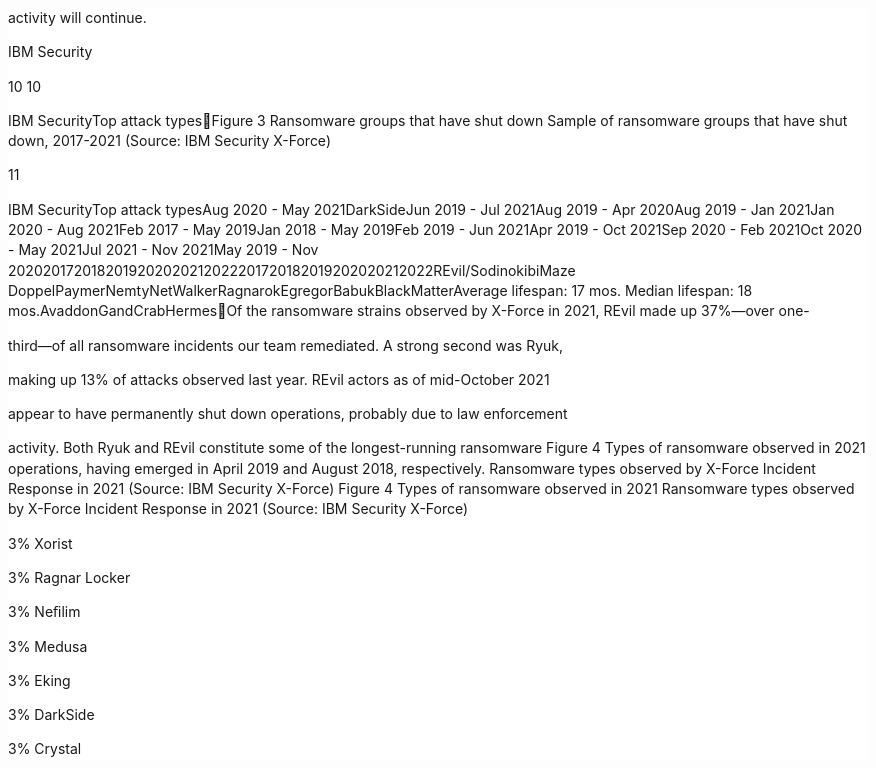activity will continue.

IBM Security

10
10

IBM SecurityTop attack typesFigure 3
Ransomware groups that have shut down
Sample of ransomware groups that have shut down, 2017\-2021 
(Source: IBM Security X\-Force)

11

IBM SecurityTop attack typesAug 2020 \- May 2021DarkSideJun 2019 \- Jul 2021Aug 2019 \- Apr 2020Aug 2019 \- Jan 2021Jan 2020 \- Aug 2021Feb 2017 \- May 2019Jan 2018 \- May 2019Feb 2019 \- Jun 2021Apr 2019 \- Oct 2021Sep 2020 \- Feb 2021Oct 2020 \- May 2021Jul 2021 \- Nov 2021May 2019 \- Nov 2020201720182019202020212022201720182019202020212022REvil/SodinokibiMaze DoppelPaymerNemtyNetWalkerRagnarokEgregorBabukBlackMatterAverage lifespan: 17 mos. Median lifespan: 18 mos.AvaddonGandCrabHermesOf the ransomware strains observed by X\-Force in 2021, REvil made up 37%—over one\-

third—of all ransomware incidents our team remediated. A strong second was Ryuk, 

making up 13% of attacks observed last year. REvil actors as of mid\-October 2021 

appear to have permanently shut down operations, probably due to law enforcement 

activity. Both Ryuk and REvil constitute some of the longest\-running ransomware 
Figure 4
Types of ransomware observed in 2021
operations, having emerged in April 2019 and August 2018, respectively.
Ransomware types observed by X\-Force Incident Response in 2021 
(Source: IBM Security X\-Force)
Figure 4
Types of ransomware observed in 2021
Ransomware types observed by X\-Force Incident Response in 2021 
(Source: IBM Security X\-Force)

3%
Xorist

3%
Ragnar Locker

3%
Neﬁlim

3%
Medusa

3%
Eking

3%
DarkSide

3% 
Crystal
